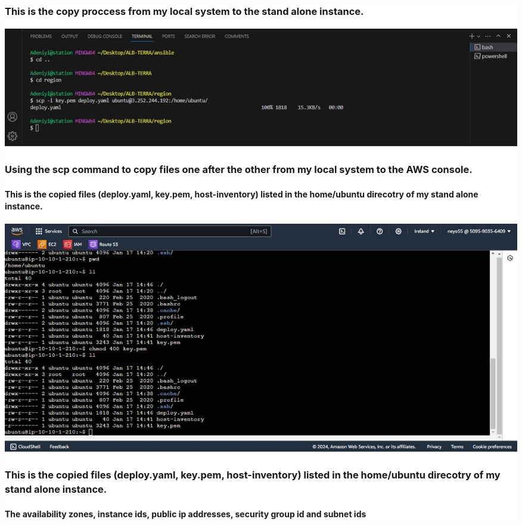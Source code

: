 
### This is the copy proccess from my local system to the stand alone instance. 

![ANSIBLE PLAYBOOK](SCP-copy-screenshot.JPG)

### Using the scp command to copy files one after the other from my local system to the AWS console.
#### This is the copied files (deploy.yaml, key.pem, host-inventory) listed in the home/ubuntu direcotry of my stand alone instance.

![STAND ALONE INSTANCE](./Copied-files-screenshot.JPG)

### This is the copied files (deploy.yaml, key.pem, host-inventory) listed in the home/ubuntu direcotry of my stand alone instance.
#### The availability zones, instance ids, public ip addresses, security group id and subnet ids
